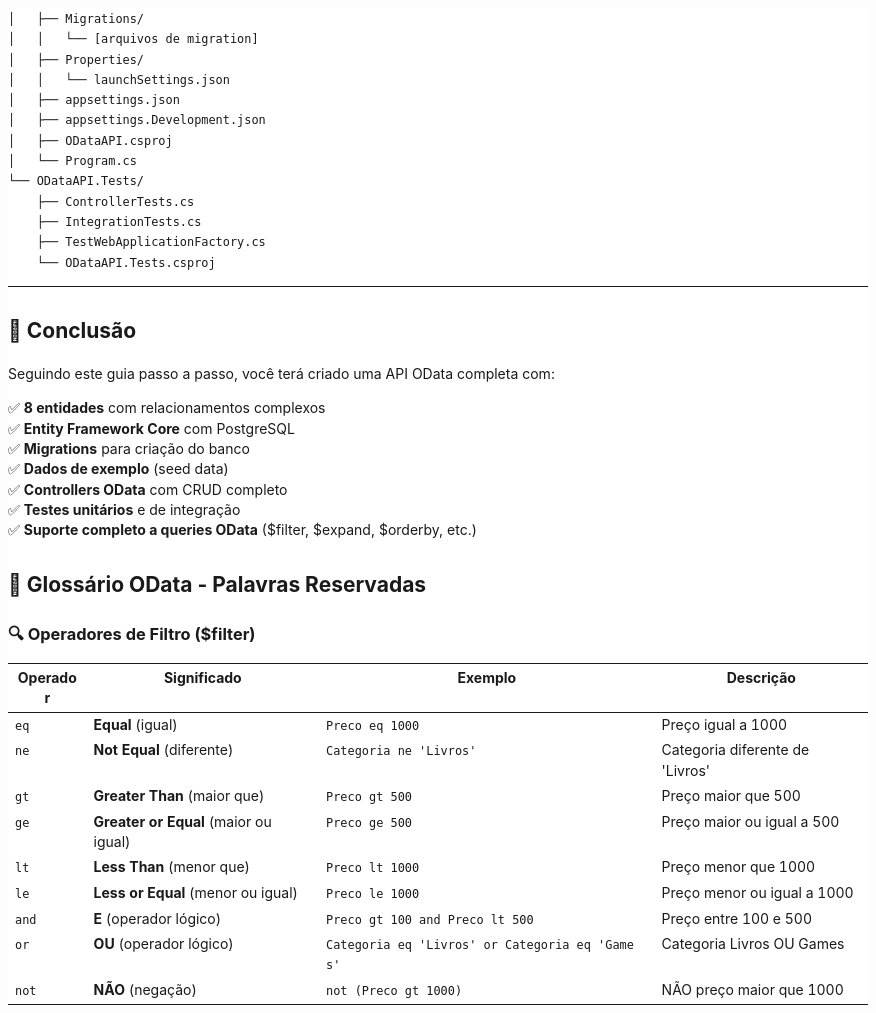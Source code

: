 ```
│   ├── Migrations/
│   │   └── [arquivos de migration]
│   ├── Properties/
│   │   └── launchSettings.json
│   ├── appsettings.json
│   ├── appsettings.Development.json
│   ├── ODataAPI.csproj
│   └── Program.cs
└── ODataAPI.Tests/
    ├── ControllerTests.cs
    ├── IntegrationTests.cs
    ├── TestWebApplicationFactory.cs
    └── ODataAPI.Tests.csproj
```

---

## 🎯 Conclusão

Seguindo este guia passo a passo, você terá criado uma API OData completa com:

✅ **8 entidades** com relacionamentos complexos  
✅ **Entity Framework Core** com PostgreSQL  
✅ **Migrations** para criação do banco  
✅ **Dados de exemplo** (seed data)  
✅ **Controllers OData** com CRUD completo  
✅ **Testes unitários** e de integração  
✅ **Suporte completo a queries OData** ($filter, $expand, $orderby, etc.)

## 📖 Glossário OData - Palavras Reservadas
### 🔍 **Operadores de Filtro ($filter)**

| Operador | Significado | Exemplo | Descrição |
|----------|-------------|---------|------------|
| `eq` | **Equal** (igual) | `Preco eq 1000` | Preço igual a 1000 |
| `ne` | **Not Equal** (diferente) | `Categoria ne 'Livros'` | Categoria diferente de 'Livros' |
| `gt` | **Greater Than** (maior que) | `Preco gt 500` | Preço maior que 500 |
| `ge` | **Greater or Equal** (maior ou igual) | `Preco ge 500` | Preço maior ou igual a 500 |
| `lt` | **Less Than** (menor que) | `Preco lt 1000` | Preço menor que 1000 |
| `le` | **Less or Equal** (menor ou igual) | `Preco le 1000` | Preço menor ou igual a 1000 |
| `and` | **E** (operador lógico) | `Preco gt 100 and Preco lt 500` | Preço entre 100 e 500 |
| `or` | **OU** (operador lógico) | `Categoria eq 'Livros' or Categoria eq 'Games'` | Categoria Livros OU Games |
| `not` | **NÃO** (negação) | `not (Preco gt 1000)` | NÃO preço maior que 1000 |
